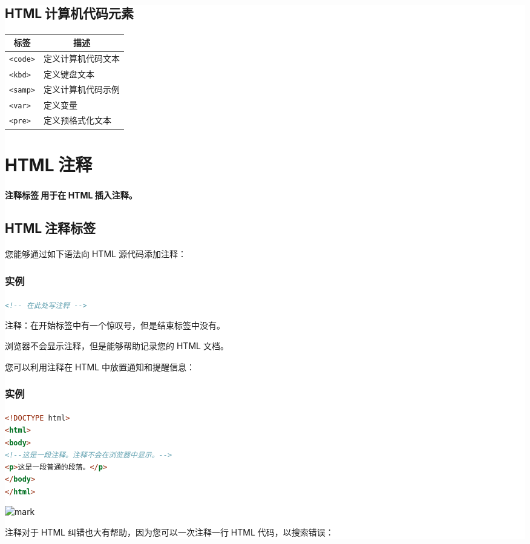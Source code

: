 ## HTML 计算机代码元素

| 标签   | 描述               |
| ------ | ------------------ |
| `<code>` | 定义计算机代码文本 |
| `<kbd>`  | 定义键盘文本       |
| `<samp>` | 定义计算机代码示例 |
| `<var>`  | 定义变量           |
| `<pre>`  | 定义预格式化文本   |






# HTML 注释

**注释标签  用于在 HTML 插入注释。**

## HTML 注释标签

您能够通过如下语法向 HTML 源代码添加注释：

### 实例

```html
<!-- 在此处写注释 -->
```

注释：在开始标签中有一个惊叹号，但是结束标签中没有。

浏览器不会显示注释，但是能够帮助记录您的 HTML 文档。

您可以利用注释在 HTML 中放置通知和提醒信息：

### 实例

```html
<!DOCTYPE html>
<html>
<body>
<!--这是一段注释。注释不会在浏览器中显示。-->
<p>这是一段普通的段落。</p>
</body>
</html>

```
![mark](http://pacdb2bfr.bkt.clouddn.com/blog/image/180624/K32eimBKjb.png?imageslim)

注释对于 HTML 纠错也大有帮助，因为您可以一次注释一行 HTML 代码，以搜索错误：
